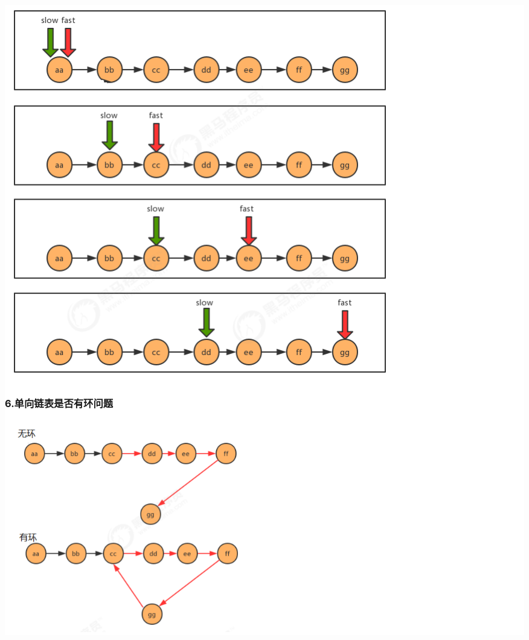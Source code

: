 ![image-20230130162446299](images/image-20230130162446299.png)



### 6.单向链表是否有环问题

<img src="images/image-20230130164138253.png" alt="image-20230130164138253" style="zoom:80%;" />
